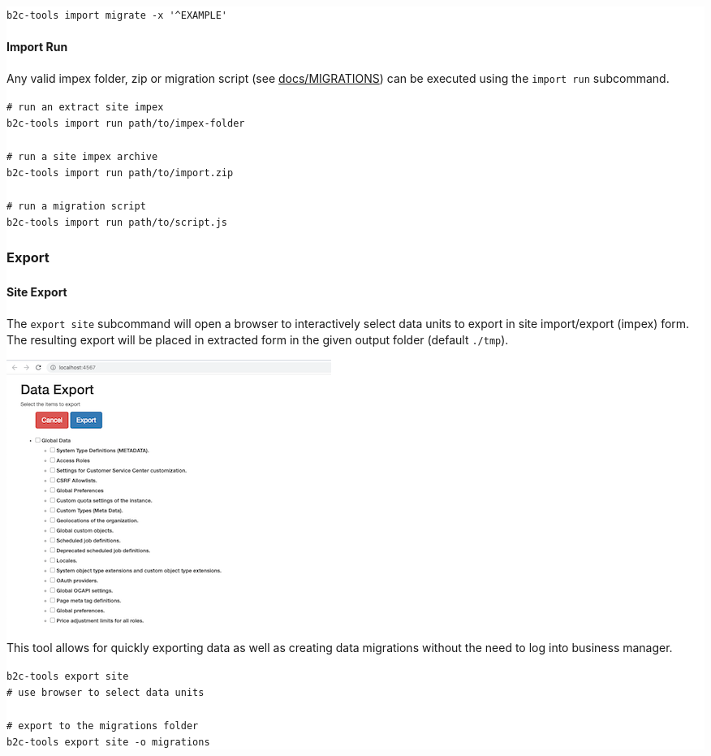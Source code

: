 ```shell
b2c-tools import migrate -x '^EXAMPLE'
```

#### Import Run

Any valid impex folder, zip or migration script (see [docs/MIGRATIONS](docs/MIGRATIONS.md)) can be executed using the `import run`
subcommand.

```shell
# run an extract site impex
b2c-tools import run path/to/impex-folder

# run a site impex archive
b2c-tools import run path/to/import.zip

# run a migration script
b2c-tools import run path/to/script.js
```

### Export

#### Site Export

The `export site` subcommand will open a browser to interactively select data units to export
in site import/export (impex) form. The resulting export will be placed in extracted form in the given
output folder (default `./tmp`).

![site export](./docs/_static/data_export.png)

This tool allows for quickly exporting data as well as creating data migrations without the need
to log into business manager.

```shell
b2c-tools export site
# use browser to select data units

# export to the migrations folder
b2c-tools export site -o migrations
```
